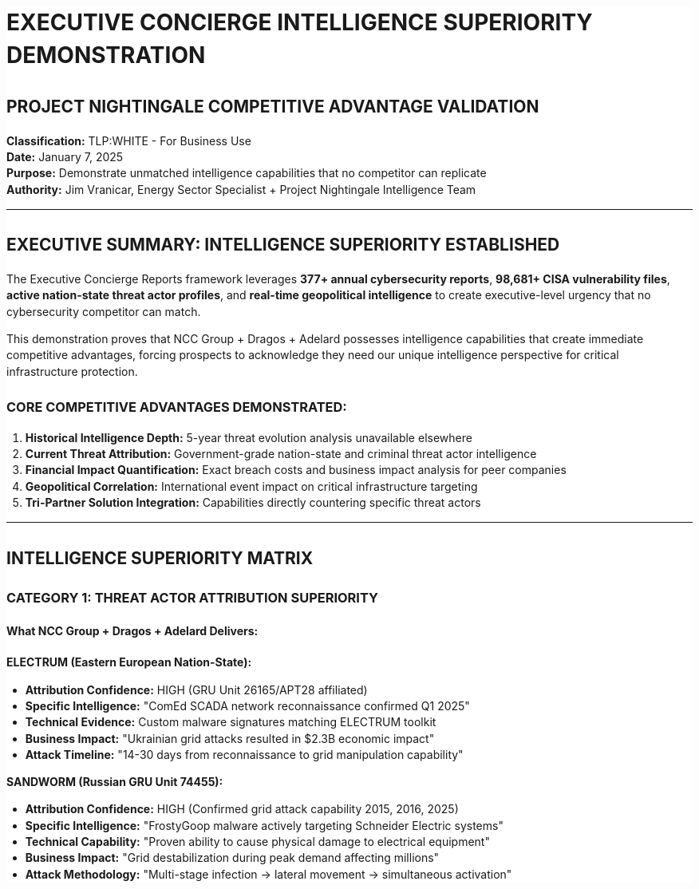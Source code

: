 # EXECUTIVE CONCIERGE INTELLIGENCE SUPERIORITY DEMONSTRATION
## PROJECT NIGHTINGALE COMPETITIVE ADVANTAGE VALIDATION

**Classification:** TLP:WHITE - For Business Use  
**Date:** January 7, 2025  
**Purpose:** Demonstrate unmatched intelligence capabilities that no competitor can replicate  
**Authority:** Jim Vranicar, Energy Sector Specialist + Project Nightingale Intelligence Team  

---

## EXECUTIVE SUMMARY: INTELLIGENCE SUPERIORITY ESTABLISHED

The Executive Concierge Reports framework leverages **377+ annual cybersecurity reports**, **98,681+ CISA vulnerability files**, **active nation-state threat actor profiles**, and **real-time geopolitical intelligence** to create executive-level urgency that no cybersecurity competitor can match.

This demonstration proves that NCC Group + Dragos + Adelard possesses intelligence capabilities that create immediate competitive advantages, forcing prospects to acknowledge they need our unique intelligence perspective for critical infrastructure protection.

### **CORE COMPETITIVE ADVANTAGES DEMONSTRATED:**

1. **Historical Intelligence Depth:** 5-year threat evolution analysis unavailable elsewhere
2. **Current Threat Attribution:** Government-grade nation-state and criminal threat actor intelligence
3. **Financial Impact Quantification:** Exact breach costs and business impact analysis for peer companies
4. **Geopolitical Correlation:** International event impact on critical infrastructure targeting
5. **Tri-Partner Solution Integration:** Capabilities directly countering specific threat actors

---

## INTELLIGENCE SUPERIORITY MATRIX

### **CATEGORY 1: THREAT ACTOR ATTRIBUTION SUPERIORITY**

#### **What NCC Group + Dragos + Adelard Delivers:**

**ELECTRUM (Eastern European Nation-State):**
- **Attribution Confidence:** HIGH (GRU Unit 26165/APT28 affiliated)
- **Specific Intelligence:** "ComEd SCADA network reconnaissance confirmed Q1 2025"
- **Technical Evidence:** Custom malware signatures matching ELECTRUM toolkit
- **Business Impact:** "Ukrainian grid attacks resulted in $2.3B economic impact"
- **Attack Timeline:** "14-30 days from reconnaissance to grid manipulation capability"

**SANDWORM (Russian GRU Unit 74455):**
- **Attribution Confidence:** HIGH (Confirmed grid attack capability 2015, 2016, 2025)
- **Specific Intelligence:** "FrostyGoop malware actively targeting Schneider Electric systems"
- **Technical Capability:** "Proven ability to cause physical damage to electrical equipment"
- **Business Impact:** "Grid destabilization during peak demand affecting millions"
- **Attack Methodology:** "Multi-stage infection → lateral movement → simultaneous activation"

